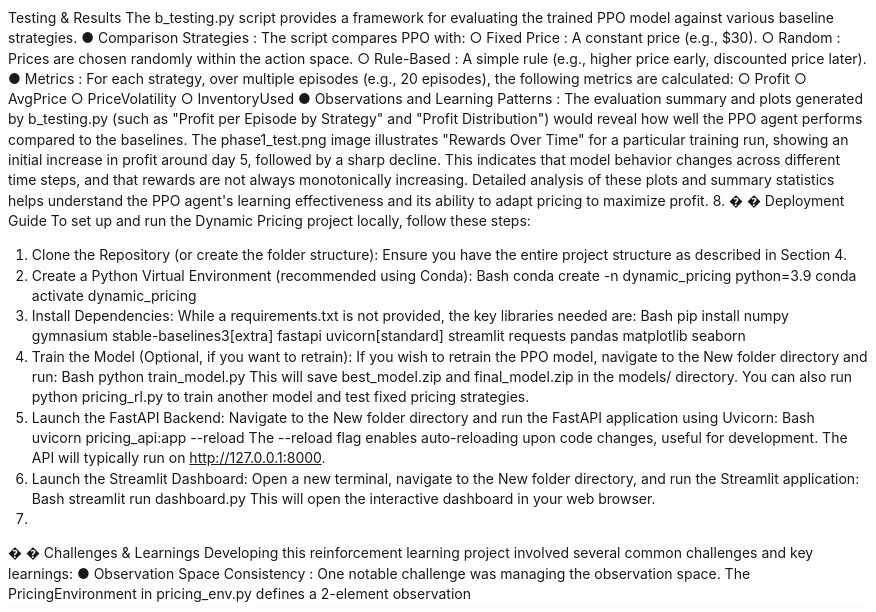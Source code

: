  Testing & Results 
The b_testing.py script provides a framework for evaluating the trained PPO model against 
various baseline strategies. 
●  Comparison Strategies  : The script compares PPO with: 
○  Fixed Price  : A constant price (e.g., $30). 
○  Random  : Prices are chosen randomly within the action space. 
○  Rule-Based  : A simple rule (e.g., higher price early, discounted price later). 
●  Metrics  : For each strategy, over multiple episodes (e.g., 20 episodes), the following 
metrics are calculated: 
○  Profit 
○  AvgPrice 
○  PriceVolatility 
○  InventoryUsed 
●  Observations and Learning Patterns  : The evaluation summary and plots generated by 
b_testing.py (such as "Profit per Episode by Strategy" and "Profit Distribution") would 
reveal how well the PPO agent performs compared to the baselines. The phase1_test.png 
image illustrates "Rewards Over Time" for a particular training run, showing an initial 
increase in profit around day 5, followed by a sharp decline. This indicates that model 
behavior changes across different time steps, and that rewards are not always 
monotonically increasing. Detailed analysis of these plots and summary statistics helps 
understand the PPO agent's learning effectiveness and its ability to adapt pricing to 
maximize profit. 
8. 
�
�
 Deployment Guide 
To set up and run the Dynamic Pricing project locally, follow these steps: 
1.  Clone the Repository (or create the folder structure): 
Ensure you have the entire project structure as described in Section 4. 
2.  Create a Python Virtual Environment (recommended using Conda): 
Bash 
conda create -n dynamic_pricing python=3.9 
conda activate dynamic_pricing 
3.  Install Dependencies: 
While a requirements.txt is not provided, the key libraries needed are: 
Bash 
pip install numpy gymnasium stable-baselines3[extra] fastapi uvicorn[standard] streamlit 
requests pandas matplotlib seaborn 
4.  Train the Model (Optional, if you want to retrain): 
If you wish to retrain the PPO model, navigate to the New folder directory and run: 
Bash 
python train_model.py 
This will save best_model.zip and final_model.zip in the models/ directory. You can also 
run python pricing_rl.py to train another model and test fixed pricing strategies. 
5.  Launch the FastAPI Backend: 
Navigate to the New folder directory and run the FastAPI application using Uvicorn: 
Bash 
uvicorn pricing_api:app --reload 
The --reload flag enables auto-reloading upon code changes, useful for development. 
The API will typically run on http://127.0.0.1:8000. 
6.  Launch the Streamlit Dashboard: 
Open a new terminal, navigate to the New folder directory, and run the Streamlit 
application: 
Bash 
streamlit run dashboard.py 
This will open the interactive dashboard in your web browser. 
9. 
�
�
 Challenges & Learnings 
Developing this reinforcement learning project involved several common challenges and key 
learnings: 
●  Observation Space Consistency  : One notable challenge was managing the observation 
space. The PricingEnvironment in pricing_env.py defines a 2-element observation 